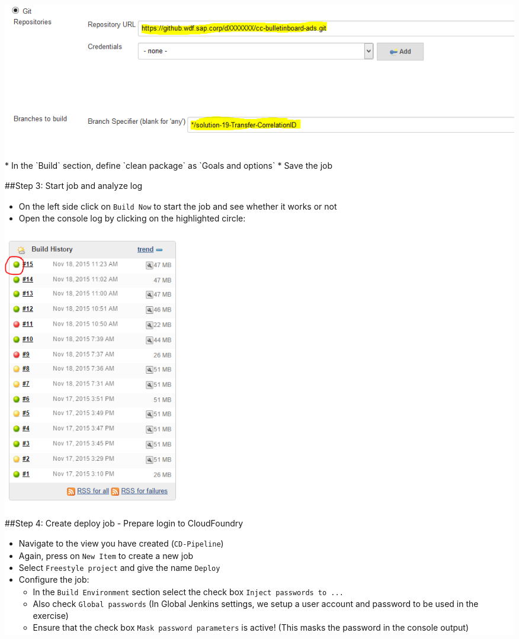 <img src="images/screenshot_git_config.png" width="900" /> 
  * In the `Build` section, define `clean package` as `Goals and options`
* Save the job

##Step 3: Start job and analyze log
* On the left side click on `Build Now` to start the job and see whether it works or not
* Open the console log by clicking on the highlighted circle:

<img src="images/screenshot_open_console.PNG" width="300" /> 

##Step 4: Create deploy job - Prepare login to CloudFoundry
* Navigate to the view you have created (`CD-Pipeline`)
* Again, press on `New Item` to create a new job
* Select `Freestyle project` and give the name `Deploy`
* Configure the job:
  * In the `Build Environment` section select the check box `Inject passwords to ...`
  * Also check `Global passwords` (In Global Jenkins settings, we setup a user account and password to be used in the exercise) 
  * Ensure that the check box `Mask password parameters` is active! (This masks the password in the console output)
   
